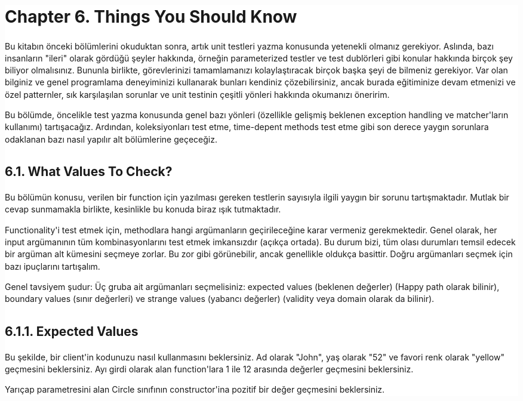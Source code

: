 # Chapter 6. Things You Should Know

Bu kitabın önceki bölümlerini okuduktan sonra, artık unit testleri yazma konusunda yetenekli olmanız gerekiyor.
Aslında, bazı insanların "ileri" olarak gördüğü şeyler hakkında, örneğin parameterized testler ve test dublörleri gibi
konular hakkında birçok şey biliyor olmalısınız. Bununla birlikte, görevlerinizi tamamlamanızı kolaylaştıracak birçok
başka şeyi de bilmeniz gerekiyor. Var olan bilginiz ve genel programlama deneyiminizi kullanarak bunları kendiniz
çözebilirsiniz, ancak burada eğitiminize devam etmenizi ve özel patternler, sık karşılaşılan sorunlar ve unit testinin
çeşitli yönleri hakkında okumanızı öneririm.

Bu bölümde, öncelikle test yazma konusunda genel bazı yönleri (özellikle gelişmiş beklenen exception handling ve
matcher'ların kullanımı) tartışacağız. Ardından, koleksiyonları test etme, time-depent methods test etme gibi
son derece yaygın sorunlara odaklanan bazı nasıl yapılır alt bölümlerine geçeceğiz.

## 6.1. What Values To Check?

Bu bölümün konusu, verilen bir function için yazılması gereken testlerin sayısıyla ilgili yaygın bir sorunu
tartışmaktadır. Mutlak bir cevap sunmamakla birlikte, kesinlikle bu konuda biraz ışık tutmaktadır.

Functionality'i test etmek için, methodlara hangi argümanların geçirileceğine karar vermeniz gerekmektedir. Genel
olarak,
her input argümanının tüm kombinasyonlarını test etmek imkansızdır (açıkça ortada). Bu durum bizi, tüm olası durumları
temsil edecek bir argüman alt kümesini seçmeye zorlar. Bu zor gibi görünebilir, ancak genellikle oldukça basittir. Doğru
argümanları seçmek için bazı ipuçlarını tartışalım.

Genel tavsiyem şudur: Üç gruba ait argümanları seçmelisiniz: expected values (beklenen değerler) (Happy path olarak
bilinir), boundary values (sınır değerleri) ve strange values (yabancı değerler) (validity veya domain olarak da
bilinir).

## 6.1.1. Expected Values

Bu şekilde, bir client'in kodunuzu nasıl kullanmasını beklersiniz. Ad olarak "John", yaş olarak "52" ve favori renk
olarak "yellow" geçmesini beklersiniz. Ayı girdi olarak alan function'lara 1 ile 12 arasında değerler geçmesini
beklersiniz.

Yarıçap parametresini alan Circle sınıfının constructor'ina pozitif bir değer geçmesini beklersiniz.
